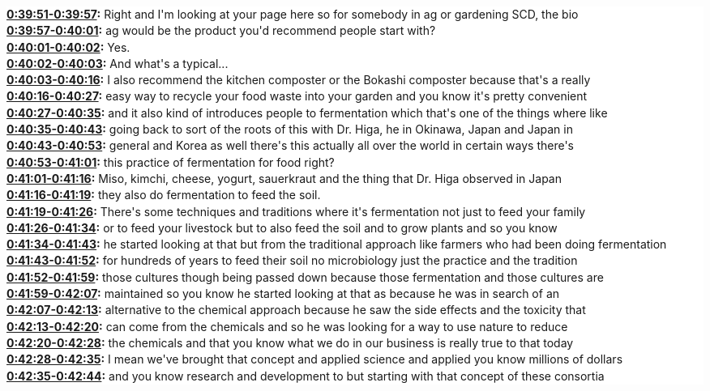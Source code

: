 **[0:39:51-0:39:57](https://traffic.libsyn.com/secure/insearchofsoil/iSOS-19-MatthewWood-FullEpisode.mp3#t=0:39:51):**  Right and I'm looking at your page here so for somebody in ag or gardening SCD, the bio  
**[0:39:57-0:40:01](https://traffic.libsyn.com/secure/insearchofsoil/iSOS-19-MatthewWood-FullEpisode.mp3#t=0:39:57):**  ag would be the product you'd recommend people start with?  
**[0:40:01-0:40:02](https://traffic.libsyn.com/secure/insearchofsoil/iSOS-19-MatthewWood-FullEpisode.mp3#t=0:40:01):**  Yes.  
**[0:40:02-0:40:03](https://traffic.libsyn.com/secure/insearchofsoil/iSOS-19-MatthewWood-FullEpisode.mp3#t=0:40:02):**  And what's a typical...  
**[0:40:03-0:40:16](https://traffic.libsyn.com/secure/insearchofsoil/iSOS-19-MatthewWood-FullEpisode.mp3#t=0:40:03):**  I also recommend the kitchen composter or the Bokashi composter because that's a really  
**[0:40:16-0:40:27](https://traffic.libsyn.com/secure/insearchofsoil/iSOS-19-MatthewWood-FullEpisode.mp3#t=0:40:16):**  easy way to recycle your food waste into your garden and you know it's pretty convenient  
**[0:40:27-0:40:35](https://traffic.libsyn.com/secure/insearchofsoil/iSOS-19-MatthewWood-FullEpisode.mp3#t=0:40:27):**  and it also kind of introduces people to fermentation which that's one of the things where like  
**[0:40:35-0:40:43](https://traffic.libsyn.com/secure/insearchofsoil/iSOS-19-MatthewWood-FullEpisode.mp3#t=0:40:35):**  going back to sort of the roots of this with Dr. Higa, he in Okinawa, Japan and Japan in  
**[0:40:43-0:40:53](https://traffic.libsyn.com/secure/insearchofsoil/iSOS-19-MatthewWood-FullEpisode.mp3#t=0:40:43):**  general and Korea as well there's this actually all over the world in certain ways there's  
**[0:40:53-0:41:01](https://traffic.libsyn.com/secure/insearchofsoil/iSOS-19-MatthewWood-FullEpisode.mp3#t=0:40:53):**  this practice of fermentation for food right?  
**[0:41:01-0:41:16](https://traffic.libsyn.com/secure/insearchofsoil/iSOS-19-MatthewWood-FullEpisode.mp3#t=0:41:01):**  Miso, kimchi, cheese, yogurt, sauerkraut and the thing that Dr. Higa observed in Japan  
**[0:41:16-0:41:19](https://traffic.libsyn.com/secure/insearchofsoil/iSOS-19-MatthewWood-FullEpisode.mp3#t=0:41:16):**  they also do fermentation to feed the soil.  
**[0:41:19-0:41:26](https://traffic.libsyn.com/secure/insearchofsoil/iSOS-19-MatthewWood-FullEpisode.mp3#t=0:41:19):**  There's some techniques and traditions where it's fermentation not just to feed your family  
**[0:41:26-0:41:34](https://traffic.libsyn.com/secure/insearchofsoil/iSOS-19-MatthewWood-FullEpisode.mp3#t=0:41:26):**  or to feed your livestock but to also feed the soil and to grow plants and so you know  
**[0:41:34-0:41:43](https://traffic.libsyn.com/secure/insearchofsoil/iSOS-19-MatthewWood-FullEpisode.mp3#t=0:41:34):**  he started looking at that but from the traditional approach like farmers who had been doing fermentation  
**[0:41:43-0:41:52](https://traffic.libsyn.com/secure/insearchofsoil/iSOS-19-MatthewWood-FullEpisode.mp3#t=0:41:43):**  for hundreds of years to feed their soil no microbiology just the practice and the tradition  
**[0:41:52-0:41:59](https://traffic.libsyn.com/secure/insearchofsoil/iSOS-19-MatthewWood-FullEpisode.mp3#t=0:41:52):**  those cultures though being passed down because those fermentation and those cultures are  
**[0:41:59-0:42:07](https://traffic.libsyn.com/secure/insearchofsoil/iSOS-19-MatthewWood-FullEpisode.mp3#t=0:41:59):**  maintained so you know he started looking at that as because he was in search of an  
**[0:42:07-0:42:13](https://traffic.libsyn.com/secure/insearchofsoil/iSOS-19-MatthewWood-FullEpisode.mp3#t=0:42:07):**  alternative to the chemical approach because he saw the side effects and the toxicity that  
**[0:42:13-0:42:20](https://traffic.libsyn.com/secure/insearchofsoil/iSOS-19-MatthewWood-FullEpisode.mp3#t=0:42:13):**  can come from the chemicals and so he was looking for a way to use nature to reduce  
**[0:42:20-0:42:28](https://traffic.libsyn.com/secure/insearchofsoil/iSOS-19-MatthewWood-FullEpisode.mp3#t=0:42:20):**  the chemicals and that you know what we do in our business is really true to that today  
**[0:42:28-0:42:35](https://traffic.libsyn.com/secure/insearchofsoil/iSOS-19-MatthewWood-FullEpisode.mp3#t=0:42:28):**  I mean we've brought that concept and applied science and applied you know millions of dollars  
**[0:42:35-0:42:44](https://traffic.libsyn.com/secure/insearchofsoil/iSOS-19-MatthewWood-FullEpisode.mp3#t=0:42:35):**  and you know research and development to but starting with that concept of these consortia  
